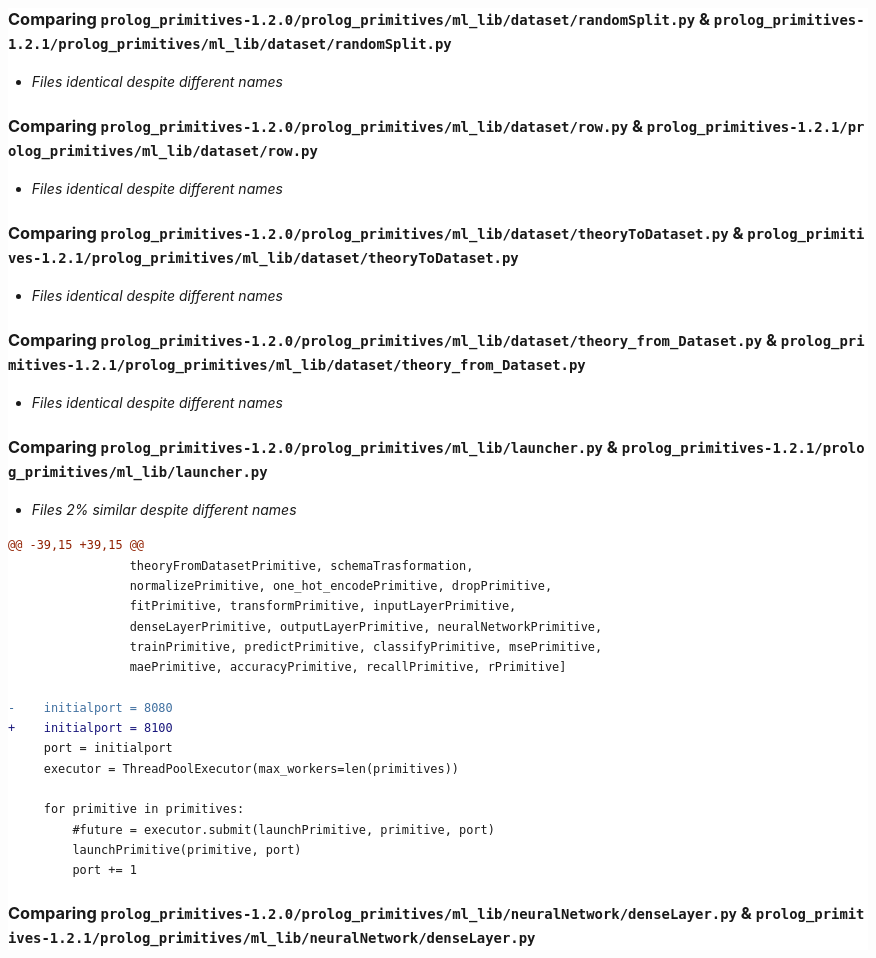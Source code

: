 ### Comparing `prolog_primitives-1.2.0/prolog_primitives/ml_lib/dataset/randomSplit.py` & `prolog_primitives-1.2.1/prolog_primitives/ml_lib/dataset/randomSplit.py`

 * *Files identical despite different names*

### Comparing `prolog_primitives-1.2.0/prolog_primitives/ml_lib/dataset/row.py` & `prolog_primitives-1.2.1/prolog_primitives/ml_lib/dataset/row.py`

 * *Files identical despite different names*

### Comparing `prolog_primitives-1.2.0/prolog_primitives/ml_lib/dataset/theoryToDataset.py` & `prolog_primitives-1.2.1/prolog_primitives/ml_lib/dataset/theoryToDataset.py`

 * *Files identical despite different names*

### Comparing `prolog_primitives-1.2.0/prolog_primitives/ml_lib/dataset/theory_from_Dataset.py` & `prolog_primitives-1.2.1/prolog_primitives/ml_lib/dataset/theory_from_Dataset.py`

 * *Files identical despite different names*

### Comparing `prolog_primitives-1.2.0/prolog_primitives/ml_lib/launcher.py` & `prolog_primitives-1.2.1/prolog_primitives/ml_lib/launcher.py`

 * *Files 2% similar despite different names*

```diff
@@ -39,15 +39,15 @@
                 theoryFromDatasetPrimitive, schemaTrasformation,
                 normalizePrimitive, one_hot_encodePrimitive, dropPrimitive,
                 fitPrimitive, transformPrimitive, inputLayerPrimitive,
                 denseLayerPrimitive, outputLayerPrimitive, neuralNetworkPrimitive,
                 trainPrimitive, predictPrimitive, classifyPrimitive, msePrimitive,
                 maePrimitive, accuracyPrimitive, recallPrimitive, rPrimitive]
 
-    initialport = 8080
+    initialport = 8100
     port = initialport
     executor = ThreadPoolExecutor(max_workers=len(primitives))
 
     for primitive in primitives:
         #future = executor.submit(launchPrimitive, primitive, port)
         launchPrimitive(primitive, port)
         port += 1
```

### Comparing `prolog_primitives-1.2.0/prolog_primitives/ml_lib/neuralNetwork/denseLayer.py` & `prolog_primitives-1.2.1/prolog_primitives/ml_lib/neuralNetwork/denseLayer.py`
